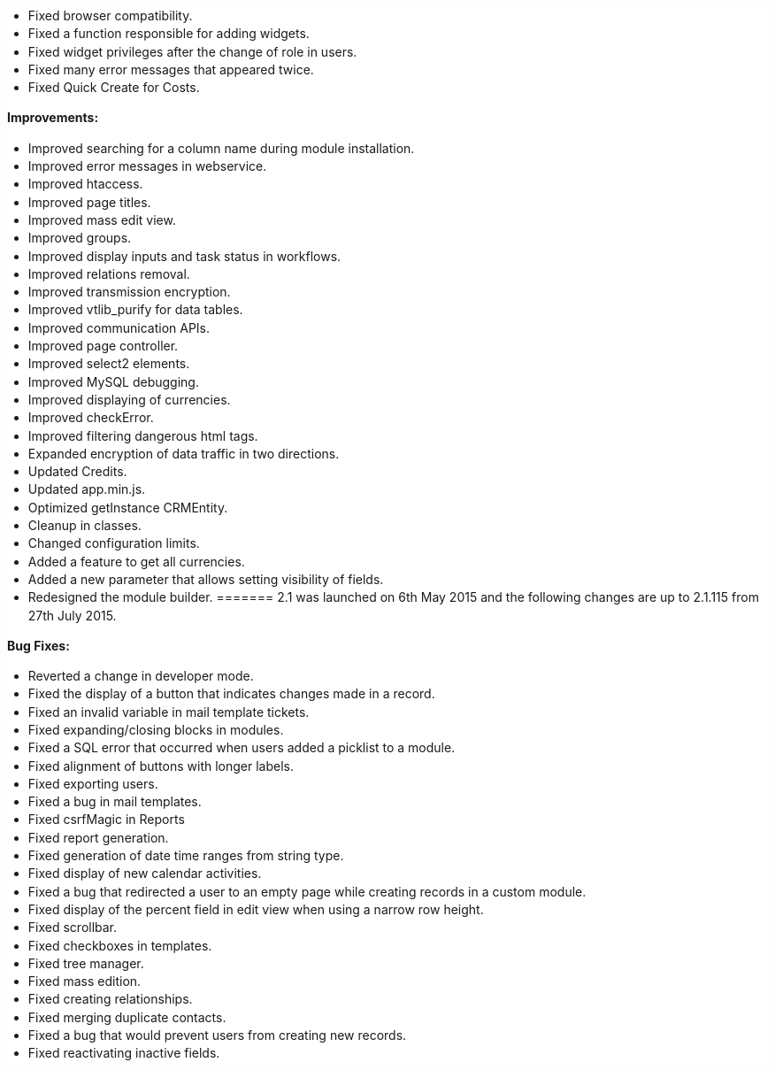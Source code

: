 -	Fixed browser compatibility.
-	Fixed a function responsible for adding widgets. 
-	Fixed widget privileges after the change of role in users.
-	Fixed many error messages that appeared twice.
-	Fixed Quick Create for Costs.


**Improvements:**
- Improved searching for a column name during module installation.
- Improved error messages in webservice.
- Improved htaccess.
- Improved page titles.
- Improved mass edit view.
- Improved groups.
- Improved display inputs and task status in workflows.
- Improved relations removal.
- Improved transmission encryption.
- Improved vtlib_purify for data tables.
- Improved communication APIs.
- Improved page controller.
- Improved select2 elements.
- Improved MySQL debugging.
- Improved displaying of currencies.
- Improved checkError.
- Improved filtering dangerous html tags.
- Expanded encryption of data traffic in two directions.
- Updated Credits.
- Updated app.min.js.
- Optimized getInstance CRMEntity.
- Cleanup in classes.
- Changed configuration limits.
- Added a feature to get all currencies.
- Added a new parameter that allows setting visibility of fields.
- Redesigned the module builder.
=======
2.1 was launched on 6th May 2015 and the following changes are up to 2.1.115 from 27th July 2015.


**Bug Fixes:**
- Reverted a change in developer mode.
- Fixed the display of a button that indicates changes made in a record.
- Fixed an invalid variable in mail template tickets.
- Fixed expanding/closing blocks in modules.
- Fixed a SQL error that occurred when users added a picklist to a module. 
- Fixed alignment of buttons with longer labels. 
- Fixed exporting users. 
- Fixed a bug in mail templates. 
- Fixed csrfMagic in Reports
- Fixed report generation.
- Fixed generation of date time ranges from string type. 
- Fixed display of new calendar activities. 
- Fixed a bug that redirected a user to an empty page while creating records in a custom module.
- Fixed display of the percent field in edit view when using a narrow row height.
- Fixed scrollbar.
- Fixed checkboxes in templates.
- Fixed tree manager.
- Fixed mass edition. 
- Fixed creating relationships.
- Fixed merging duplicate contacts.
- Fixed a bug that would prevent users from creating new records.
- Fixed reactivating inactive fields.
